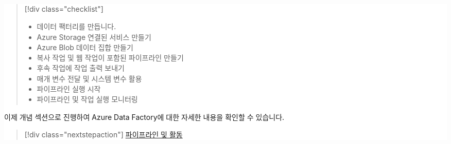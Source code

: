 > [!div class="checklist"]
> * 데이터 팩터리를 만듭니다.
> * Azure Storage 연결된 서비스 만들기
> * Azure Blob 데이터 집합 만들기
> * 복사 작업 및 웹 작업이 포함된 파이프라인 만들기
> * 후속 작업에 작업 출력 보내기
> * 매개 변수 전달 및 시스템 변수 활용
> * 파이프라인 실행 시작
> * 파이프라인 및 작업 실행 모니터링

이제 개념 섹션으로 진행하여 Azure Data Factory에 대한 자세한 내용을 확인할 수 있습니다.
> [!div class="nextstepaction"]
>[파이프라인 및 활동](concepts-pipelines-activities.md)
